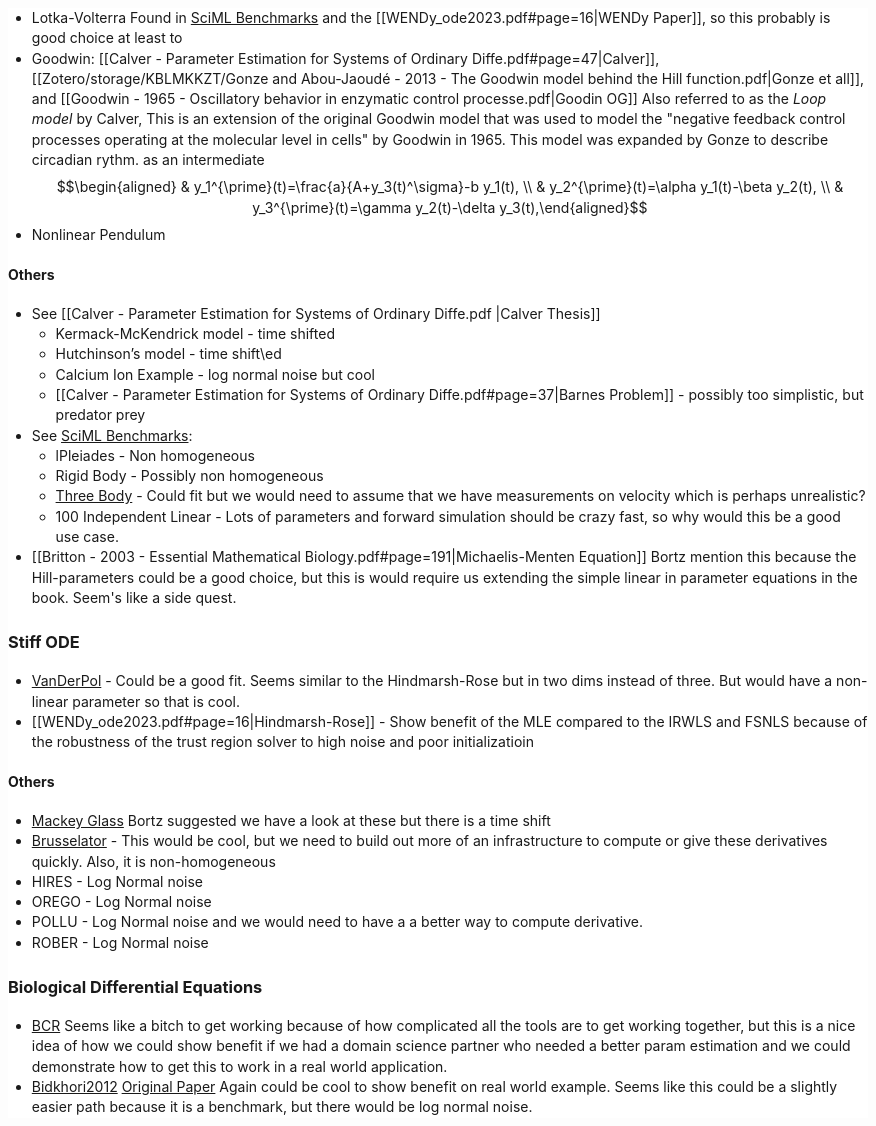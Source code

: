 - Lotka-Volterra 
	Found in [SciML Benchmarks](https://docs.sciml.ai/SciMLBenchmarksOutput/stable/NonStiffODE/LotkaVolterra_wpd/) and the [[WENDy_ode2023.pdf#page=16|WENDy Paper]], so this probably is good choice at least to 
- Goodwin: [[Calver - Parameter Estimation for Systems of Ordinary Diffe.pdf#page=47|Calver]], [[Zotero/storage/KBLMKKZT/Gonze and Abou-Jaoudé - 2013 - The Goodwin model behind the Hill function.pdf|Gonze et all]], and [[Goodwin - 1965 - Oscillatory behavior in enzymatic control processe.pdf|Goodin OG]] 
	Also referred to as the *Loop model* by Calver, This is an extension of the original Goodwin model that was used to model the "negative feedback control processes operating at the molecular level in cells" by Goodwin in 1965. This model was expanded by Gonze to describe circadian rythm. as an intermediate 
  $$\begin{aligned} 
	& y_1^{\prime}(t)=\frac{a}{A+y_3(t)^\sigma}-b y_1(t), \\ 
	& y_2^{\prime}(t)=\alpha y_1(t)-\beta y_2(t), \\ 
	& y_3^{\prime}(t)=\gamma y_2(t)-\delta y_3(t),\end{aligned}$$
- Nonlinear Pendulum 
#### Others 
- See [[Calver - Parameter Estimation for Systems of Ordinary Diffe.pdf |Calver Thesis]]
	- Kermack-McKendrick model - time shifted
	- Hutchinson’s model - time shift\ed
	- Calcium Ion Example - log normal noise but cool
	- [[Calver - Parameter Estimation for Systems of Ordinary Diffe.pdf#page=37|Barnes Problem]] - possibly too simplistic, but predator prey
- See [SciML Benchmarks](https://docs.sciml.ai/SciMLBenchmarksOutput): 
	- lPleiades - Non homogeneous
	- Rigid Body - Possibly non homogeneous
	- [Three Body](https://docs.sciml.ai/SciMLBenchmarksOutput/stable/NonStiffODE/ThreeBody_wpd/) - Could fit but we would need to assume that we have measurements on velocity which is perhaps unrealistic?
	- 100 Independent Linear  - Lots of parameters and forward simulation should be crazy fast, so why would this be a good use case.
- [[Britton - 2003 - Essential Mathematical Biology.pdf#page=191|Michaelis-Menten Equation]] Bortz mention this because the Hill-parameters could be a good choice, but this is would require us extending the simple linear in parameter equations in the book. Seem's like a side quest. 
### Stiff ODE 
- [VanDerPol](https://docs.sciml.ai/SciMLBenchmarksOutput/stable/StiffODE/VanDerPol/) - Could be a good fit. Seems similar to the Hindmarsh-Rose but in two dims instead of three. But would have a non-linear parameter so that is cool. 
- [[WENDy_ode2023.pdf#page=16|Hindmarsh-Rose]] - Show benefit of the MLE compared to the IRWLS and FSNLS because of the robustness of the trust region solver to high noise and  poor initializatioin
#### Others 
- [Mackey Glass](https://en.wikipedia.org/wiki/Mackey%E2%80%93Glass_equations "https://en.wikipedia.org/wiki/Mackey%E2%80%93Glass_equations")  Bortz suggested we have a look at these but there is a time shift
- [Brusselator](https://docs.sciml.ai/SciMLBenchmarksOutput/stable/StiffODE/Bruss/)  - This would be cool, but we need to build out more of an infrastructure to compute or give these derivatives quickly. Also, it is non-homogeneous
- HIRES - Log Normal noise
- OREGO - Log Normal noise
- POLLU - Log Normal noise and we would need to have a a better way to compute derivative. 
- ROBER - Log Normal noise
### Biological Differential Equations
- [BCR](https://docs.sciml.ai/SciMLBenchmarksOutput/stable/Bio/BCR/) Seems like a bitch to get working because of how complicated all the tools are to get working together, but this is a nice idea of how we could show benefit if we had a domain science partner who needed a better param estimation and we could demonstrate how to get this to work in a real world application.  
- [Bidkhori2012](https://docs.sciml.ai/SciMLBenchmarksOutput/stable/Bio/Bidkhori2012/) [Original Paper](https://journals.plos.org/plosone/article?id=10.1371/journal.pone.0048004) Again could be cool to show benefit on real world example. Seems like this could be a slightly easier path because it is a benchmark, but there would be log normal noise. 